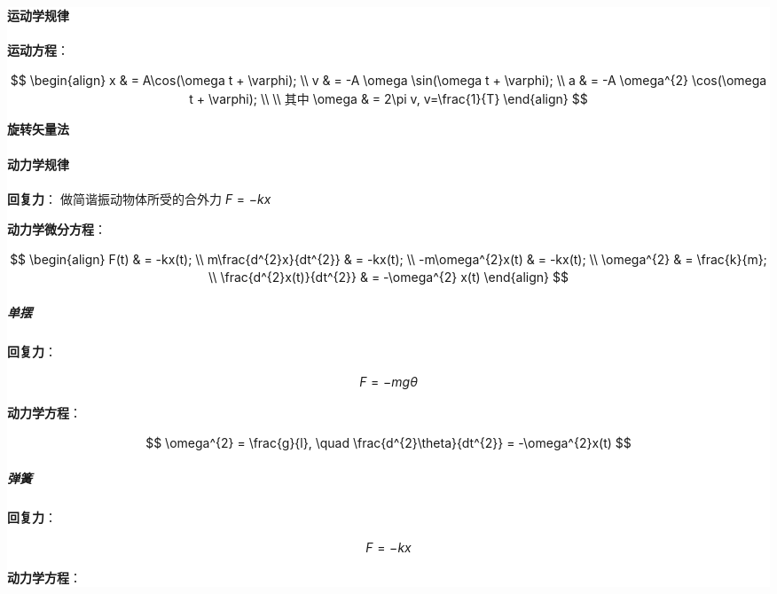 #### 运动学规律

**运动方程**：

$$
\begin{align}
x &  = A\cos(\omega t + \varphi); \\
v & = -A \omega \sin(\omega t + \varphi); \\
a  & = -A \omega^{2} \cos(\omega t + \varphi); \\ \\
其中 \omega  & = 2\pi v, v=\frac{1}{T}
\end{align}
$$

**旋转矢量法**

#### 动力学规律

**回复力**：
	做简谐振动物体所受的合外力
	$F= -kx$

**动力学微分方程**：

$$
\begin{align}
F(t)  & = -kx(t); \\
m\frac{d^{2}x}{dt^{2}}  & = -kx(t); \\
-m\omega^{2}x(t)  & = -kx(t); \\
\omega^{2}  & = \frac{k}{m}; \\
\frac{d^{2}x(t)}{dt^{2}}  & = -\omega^{2} x(t)
\end{align}
$$

##### 单摆

**回复力**：

$$
F=-mg\theta
$$

**动力学方程**：

$$
\omega^{2} = \frac{g}{l}, \quad \frac{d^{2}\theta}{dt^{2}} = -\omega^{2}x(t)
$$

##### 弹簧

**回复力**：

$$
F= -kx
$$

**动力学方程**：
